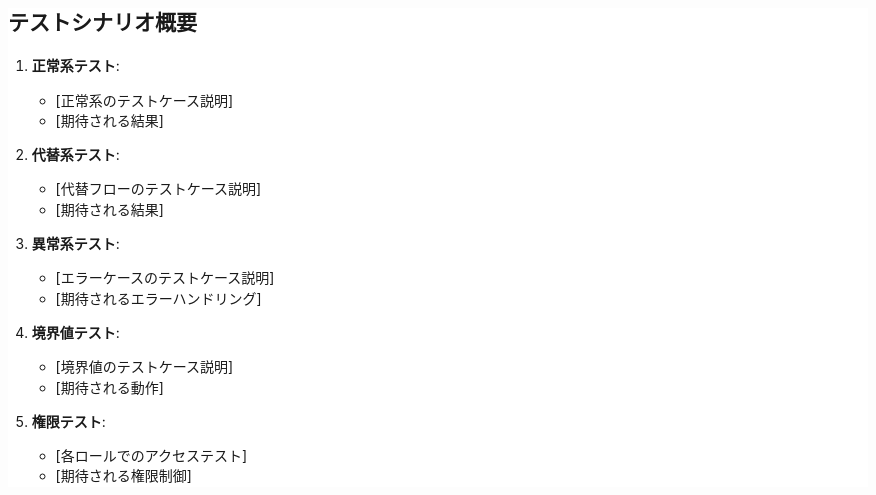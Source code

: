 ## テストシナリオ概要

1. **正常系テスト**:
   - [正常系のテストケース説明]
   - [期待される結果]

2. **代替系テスト**:
   - [代替フローのテストケース説明]
   - [期待される結果]

3. **異常系テスト**:
   - [エラーケースのテストケース説明]
   - [期待されるエラーハンドリング]

4. **境界値テスト**:
   - [境界値のテストケース説明]
   - [期待される動作]

5. **権限テスト**:
   - [各ロールでのアクセステスト]
   - [期待される権限制御]
